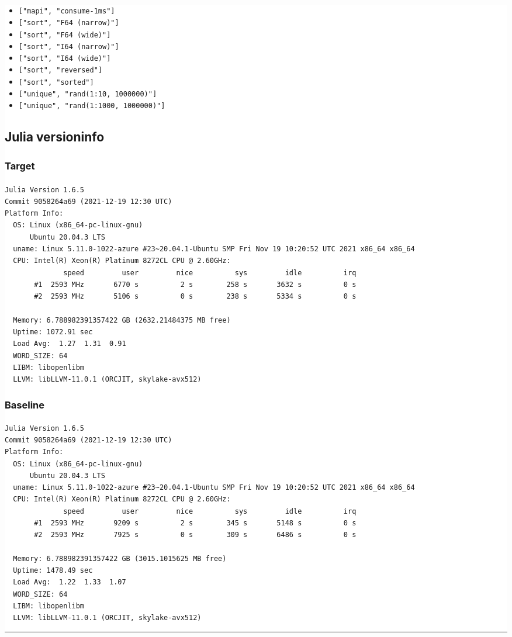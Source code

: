 - `["mapi", "consume-1ms"]`
- `["sort", "F64 (narrow)"]`
- `["sort", "F64 (wide)"]`
- `["sort", "I64 (narrow)"]`
- `["sort", "I64 (wide)"]`
- `["sort", "reversed"]`
- `["sort", "sorted"]`
- `["unique", "rand(1:10, 1000000)"]`
- `["unique", "rand(1:1000, 1000000)"]`

## Julia versioninfo

### Target
```
Julia Version 1.6.5
Commit 9058264a69 (2021-12-19 12:30 UTC)
Platform Info:
  OS: Linux (x86_64-pc-linux-gnu)
      Ubuntu 20.04.3 LTS
  uname: Linux 5.11.0-1022-azure #23~20.04.1-Ubuntu SMP Fri Nov 19 10:20:52 UTC 2021 x86_64 x86_64
  CPU: Intel(R) Xeon(R) Platinum 8272CL CPU @ 2.60GHz: 
              speed         user         nice          sys         idle          irq
       #1  2593 MHz       6770 s          2 s        258 s       3632 s          0 s
       #2  2593 MHz       5106 s          0 s        238 s       5334 s          0 s
       
  Memory: 6.788982391357422 GB (2632.21484375 MB free)
  Uptime: 1072.91 sec
  Load Avg:  1.27  1.31  0.91
  WORD_SIZE: 64
  LIBM: libopenlibm
  LLVM: libLLVM-11.0.1 (ORCJIT, skylake-avx512)
```

### Baseline
```
Julia Version 1.6.5
Commit 9058264a69 (2021-12-19 12:30 UTC)
Platform Info:
  OS: Linux (x86_64-pc-linux-gnu)
      Ubuntu 20.04.3 LTS
  uname: Linux 5.11.0-1022-azure #23~20.04.1-Ubuntu SMP Fri Nov 19 10:20:52 UTC 2021 x86_64 x86_64
  CPU: Intel(R) Xeon(R) Platinum 8272CL CPU @ 2.60GHz: 
              speed         user         nice          sys         idle          irq
       #1  2593 MHz       9209 s          2 s        345 s       5148 s          0 s
       #2  2593 MHz       7925 s          0 s        309 s       6486 s          0 s
       
  Memory: 6.788982391357422 GB (3015.1015625 MB free)
  Uptime: 1478.49 sec
  Load Avg:  1.22  1.33  1.07
  WORD_SIZE: 64
  LIBM: libopenlibm
  LLVM: libLLVM-11.0.1 (ORCJIT, skylake-avx512)
```

---